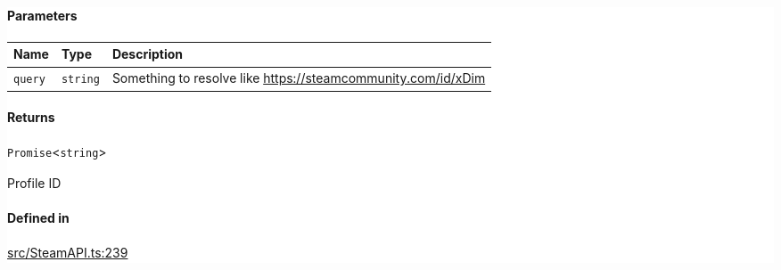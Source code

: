 #### Parameters

| Name | Type | Description |
| :------ | :------ | :------ |
| `query` | `string` | Something to resolve like https://steamcommunity.com/id/xDim |

#### Returns

`Promise`\<`string`\>

Profile ID

#### Defined in

[src/SteamAPI.ts:239](https://github.com/xDimGG/node-steamapi/blob/e50b622/src/SteamAPI.ts#L239)

